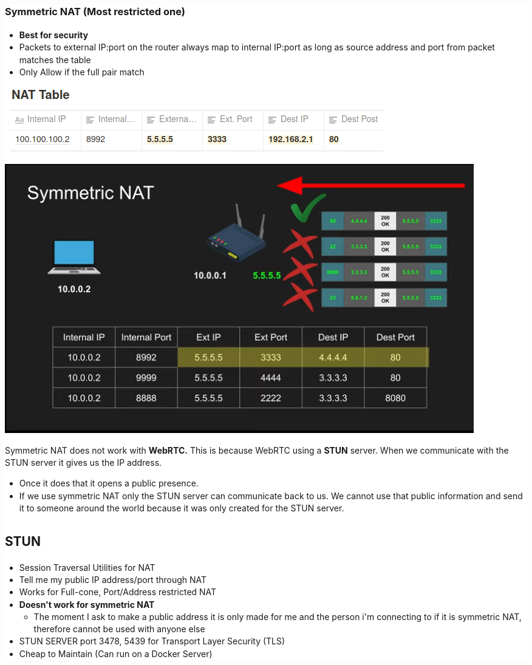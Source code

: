 ### Symmetric NAT (Most restricted one)

- **Best for security**
- Packets to external IP:port on the router always map to internal IP:port as long as source address and port from packet matches the table
- Only Allow if the full pair match

![NAT Table](https://raw.githubusercontent.com/ShayanRiyaz/shayanriyaz.github.io/master/images/How-does-WebRTC-really-work/NAT-TABLES/9-NAT-Table.png)

![How%20Does%20Web%20RTC%20Really%20Work%209bad7955a3f44d2e8f1fe7e8b317d6f2/Untitled%205.png](https://raw.githubusercontent.com/ShayanRiyaz/shayanriyaz.github.io/master/images/How-does-WebRTC-really-work/5_SymmetricNAT.png)

Symmetric NAT does not work with **WebRTC.** This is because WebRTC using a **STUN** server. When we communicate with the STUN server it gives us the IP address. 

- Once it does that it opens a public presence.
- If we use symmetric NAT only the STUN server can communicate back to us. We cannot use that public information and send it to someone around the world because it was only created for the STUN server.

## STUN

- Session Traversal Utilities for NAT
- Tell me my public IP address/port through NAT
- Works for Full-cone, Port/Address restricted NAT
- **Doesn't work for symmetric NAT**
    - The moment I ask to make a public address it is only made for me and the person i'm connecting to if it is symmetric NAT, therefore cannot be used with anyone else
- STUN SERVER port 3478, 5439 for Transport Layer Security (TLS)
- Cheap to Maintain (Can run on a Docker Server)
